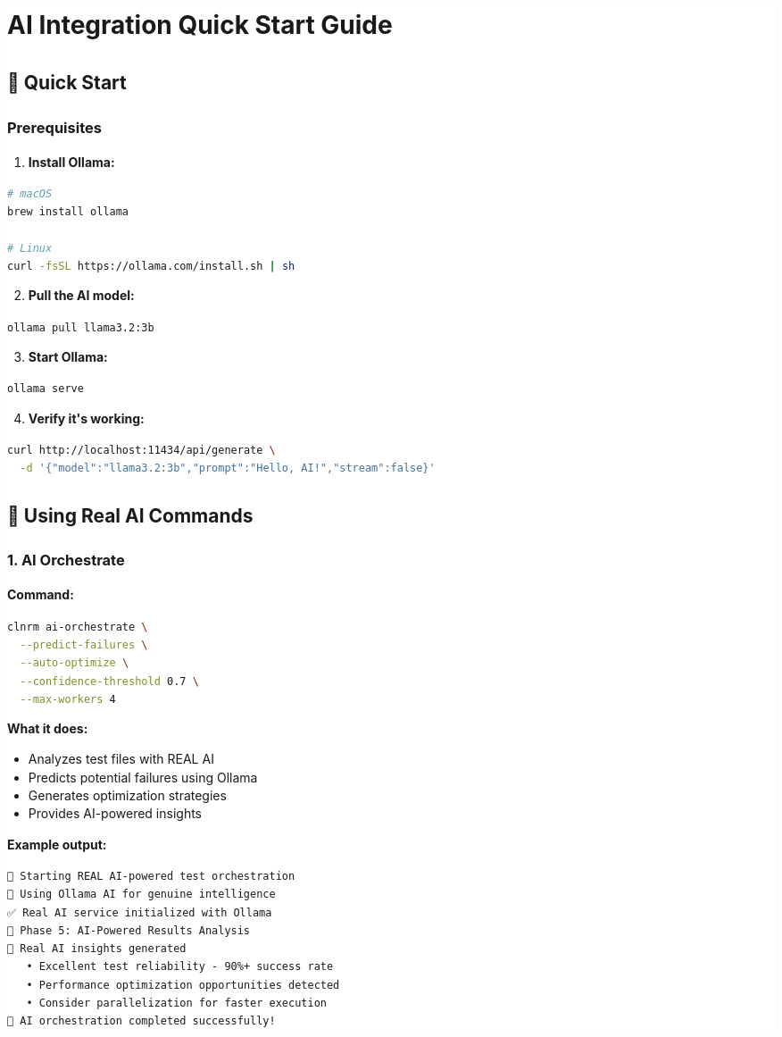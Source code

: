 # AI Integration Quick Start Guide

## 🚀 Quick Start

### Prerequisites

1. **Install Ollama:**
```bash
# macOS
brew install ollama

# Linux
curl -fsSL https://ollama.com/install.sh | sh
```

2. **Pull the AI model:**
```bash
ollama pull llama3.2:3b
```

3. **Start Ollama:**
```bash
ollama serve
```

4. **Verify it's working:**
```bash
curl http://localhost:11434/api/generate \
  -d '{"model":"llama3.2:3b","prompt":"Hello, AI!","stream":false}'
```

## 🎯 Using Real AI Commands

### 1. AI Orchestrate

**Command:**
```bash
clnrm ai-orchestrate \
  --predict-failures \
  --auto-optimize \
  --confidence-threshold 0.7 \
  --max-workers 4
```

**What it does:**
- Analyzes test files with REAL AI
- Predicts potential failures using Ollama
- Generates optimization strategies
- Provides AI-powered insights

**Example output:**
```
🤖 Starting REAL AI-powered test orchestration
🧠 Using Ollama AI for genuine intelligence
✅ Real AI service initialized with Ollama
🧠 Phase 5: AI-Powered Results Analysis
🧠 Real AI insights generated
   • Excellent test reliability - 90%+ success rate
   • Performance optimization opportunities detected
   • Consider parallelization for faster execution
🎉 AI orchestration completed successfully!
```
